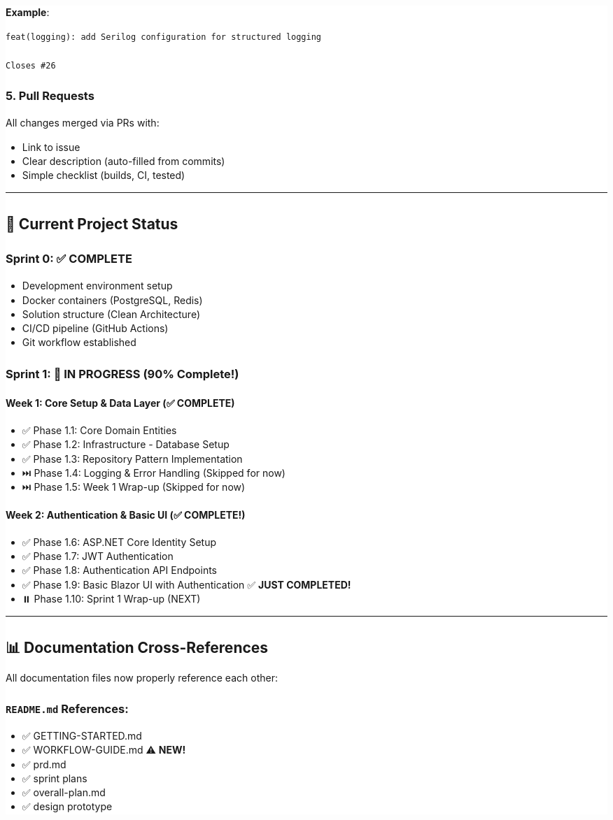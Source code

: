**Example**:
```
feat(logging): add Serilog configuration for structured logging

Closes #26
```

### 5. Pull Requests
All changes merged via PRs with:
- Link to issue
- Clear description (auto-filled from commits)
- Simple checklist (builds, CI, tested)

---

## 🎯 Current Project Status

### Sprint 0: ✅ COMPLETE
- Development environment setup
- Docker containers (PostgreSQL, Redis)
- Solution structure (Clean Architecture)
- CI/CD pipeline (GitHub Actions)
- Git workflow established

### Sprint 1: 🏃 IN PROGRESS (90% Complete!)

#### Week 1: Core Setup & Data Layer (✅ COMPLETE)
- ✅ Phase 1.1: Core Domain Entities
- ✅ Phase 1.2: Infrastructure - Database Setup
- ✅ Phase 1.3: Repository Pattern Implementation
- ⏭️ Phase 1.4: Logging & Error Handling (Skipped for now)
- ⏭️ Phase 1.5: Week 1 Wrap-up (Skipped for now)

#### Week 2: Authentication & Basic UI (✅ COMPLETE!)
- ✅ Phase 1.6: ASP.NET Core Identity Setup
- ✅ Phase 1.7: JWT Authentication
- ✅ Phase 1.8: Authentication API Endpoints
- ✅ Phase 1.9: Basic Blazor UI with Authentication ✅ **JUST COMPLETED!**
- ⏸️ Phase 1.10: Sprint 1 Wrap-up (NEXT)

---

## 📊 Documentation Cross-References

All documentation files now properly reference each other:

### `README.md` References:
- ✅ GETTING-STARTED.md
- ✅ WORKFLOW-GUIDE.md ⚠️ **NEW!**
- ✅ prd.md
- ✅ sprint plans
- ✅ overall-plan.md
- ✅ design prototype
